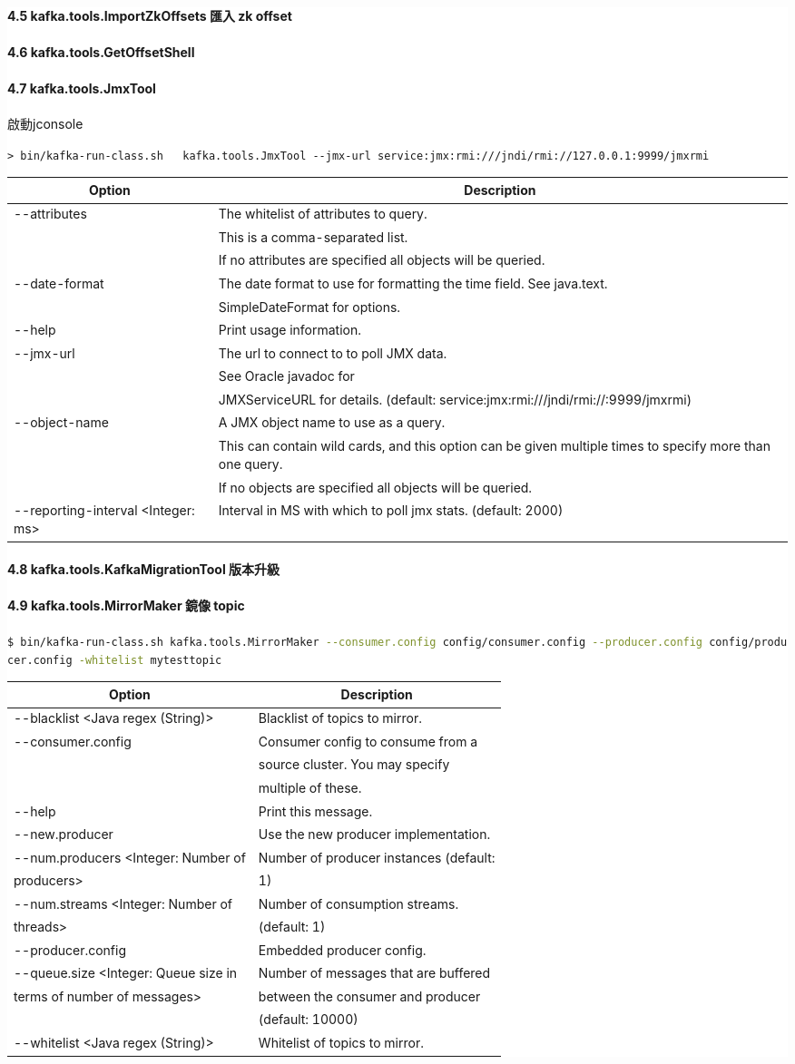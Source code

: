 ####    4.5 kafka.tools.ImportZkOffsets 匯入 zk offset
####    4.6 kafka.tools.GetOffsetShell
####    4.7 kafka.tools.JmxTool

啟動jconsole

`> bin/kafka-run-class.sh	kafka.tools.JmxTool --jmx-url service:jmx:rmi:///jndi/rmi://127.0.0.1:9999/jmxrmi`

Option                                  |Description
------                                  |-----------
--attributes <name>                     |The whitelist of attributes to query.
                                        |  This is a comma-separated list. 
                                        |  If no attributes are specified all objects will be queried.
--date-format <format>                  |The date format to use for formatting the time field. See java.text.
                                        |  SimpleDateFormat for options.
--help                                  |Print usage information.
--jmx-url <service-url>                 |The url to connect to to poll JMX data. 
                                        |  See Oracle javadoc for
                                        |  JMXServiceURL for details. (default: service:jmx:rmi:///jndi/rmi://:9999/jmxrmi)
--object-name <name>                    |A JMX object name to use as a query.
                                        |  This can contain wild cards, and this option can be given multiple times to specify more than one query. 
                                        |  If no objects are specified all objects will be queried.
--reporting-interval <Integer: ms>      |Interval in MS with which to poll jmx stats. (default: 2000)



####    4.8 kafka.tools.KafkaMigrationTool 版本升級
####    4.9 kafka.tools.MirrorMaker 鏡像 topic

```bash
$ bin/kafka-run-class.sh kafka.tools.MirrorMaker --consumer.config config/consumer.config --producer.config config/producer.config -whitelist mytesttopic
```

Option                                 | Description
------                                 | -----------
--blacklist <Java regex (String)>      | Blacklist of topics to mirror.
--consumer.config <config file>        | Consumer config to consume from a
                                       |   source cluster. You may specify
                                       |   multiple of these.
--help                                 | Print this message.
--new.producer                         | Use the new producer implementation.
--num.producers <Integer: Number of    | Number of producer instances (default:
  producers>                           |   1)
--num.streams <Integer: Number of      | Number of consumption streams.
  threads>                             |   (default: 1)
--producer.config <config file>        | Embedded producer config.
--queue.size <Integer: Queue size in   | Number of messages that are buffered
  terms of number of messages>         |   between the consumer and producer
                                       |   (default: 10000)
--whitelist <Java regex (String)>      | Whitelist of topics to mirror.
